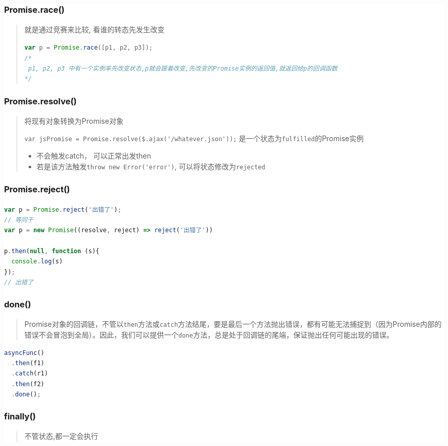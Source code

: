 ### Promise.race()

> 就是通过竞赛来比较, 看谁的转态先发生改变
>
> ```js
> var p = Promise.race([p1, p2, p3]);
> /*
>  p1, p2, p3 中有一个实例率先改变状态,p就会跟着改变,先改变的Promise实例的返回值,就返回给p的回调函数
> */
> ```
>
>

### Promise.resolve()

> 将现有对象转换为Promise对象
>
> `var jsPromise = Promise.resolve($.ajax('/whatever.json'));`
> 是一个状态为`fulfilled`的Promise实例
>
> - 不会触发catch， 可以正常出发then
> - 若是该方法触发`throw new Error('error')`, 可以将状态修改为`rejected`

### Promise.reject()

```js
var p = Promise.reject('出错了');
// 等同于
var p = new Promise((resolve, reject) => reject('出错了'))

p.then(null, function (s){
  console.log(s)
});
// 出错了
```

### done()

> Promise对象的回调链，不管以`then`方法或`catch`方法结尾，要是最后一个方法抛出错误，都有可能无法捕捉到（因为Promise内部的错误不会冒泡到全局）。因此，我们可以提供一个`done`方法，总是处于回调链的尾端，保证抛出任何可能出现的错误。

```js
asyncFunc()
  .then(f1)
  .catch(r1)
  .then(f2)
  .done();
```

### finally()

>不管状态,都一定会执行
